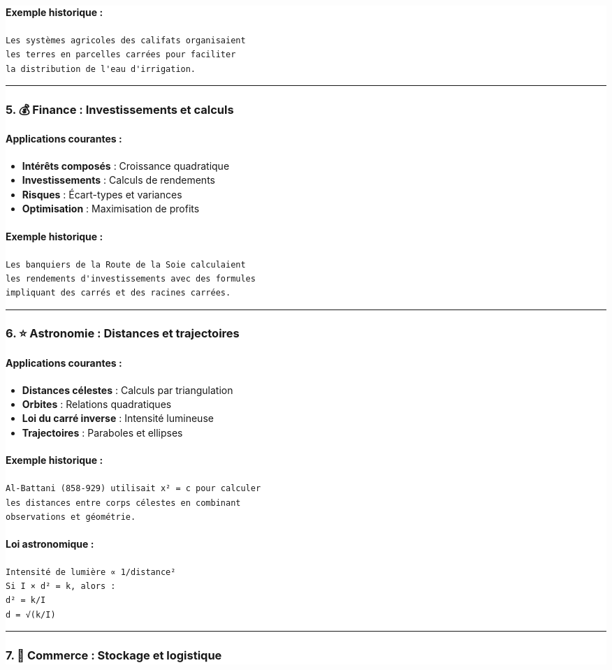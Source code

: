 #### **Exemple historique :**
```
Les systèmes agricoles des califats organisaient
les terres en parcelles carrées pour faciliter
la distribution de l'eau d'irrigation.
```

---

### **5. 💰 Finance : Investissements et calculs**

#### **Applications courantes :**
- **Intérêts composés** : Croissance quadratique
- **Investissements** : Calculs de rendements
- **Risques** : Écart-types et variances
- **Optimisation** : Maximisation de profits

#### **Exemple historique :**
```
Les banquiers de la Route de la Soie calculaient
les rendements d'investissements avec des formules
impliquant des carrés et des racines carrées.
```

---

### **6. ⭐ Astronomie : Distances et trajectoires**

#### **Applications courantes :**
- **Distances célestes** : Calculs par triangulation
- **Orbites** : Relations quadratiques
- **Loi du carré inverse** : Intensité lumineuse
- **Trajectoires** : Paraboles et ellipses

#### **Exemple historique :**
```
Al-Battani (858-929) utilisait x² = c pour calculer
les distances entre corps célestes en combinant
observations et géométrie.
```

#### **Loi astronomique :**
```
Intensité de lumière ∝ 1/distance²
Si I × d² = k, alors :
d² = k/I
d = √(k/I)
```

---

### **7. 🏺 Commerce : Stockage et logistique**
